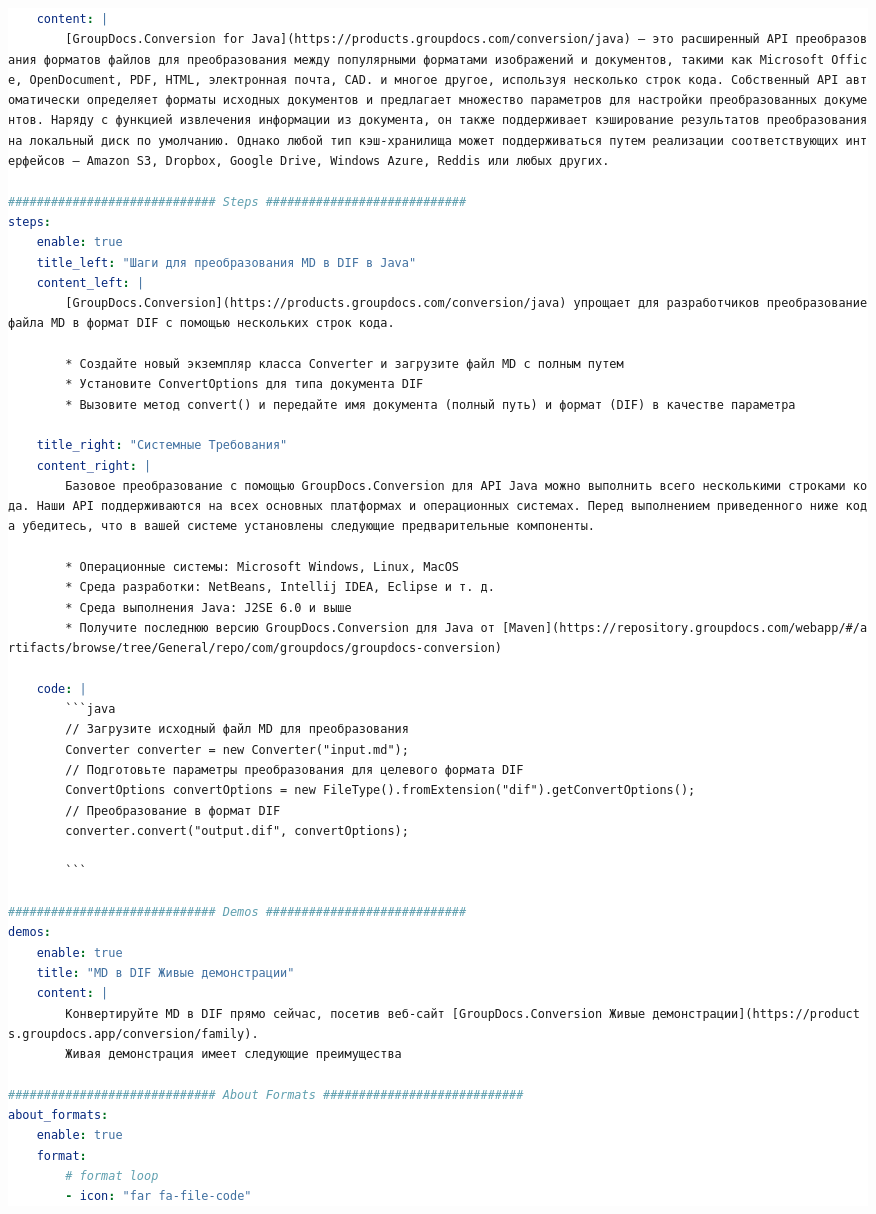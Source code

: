 ```yaml
    content: |
        [GroupDocs.Conversion for Java](https://products.groupdocs.com/conversion/java) — это расширенный API преобразования форматов файлов для преобразования между популярными форматами изображений и документов, такими как Microsoft Office, OpenDocument, PDF, HTML, электронная почта, CAD. и многое другое, используя несколько строк кода. Собственный API автоматически определяет форматы исходных документов и предлагает множество параметров для настройки преобразованных документов. Наряду с функцией извлечения информации из документа, он также поддерживает кэширование результатов преобразования на локальный диск по умолчанию. Однако любой тип кэш-хранилища может поддерживаться путем реализации соответствующих интерфейсов — Amazon S3, Dropbox, Google Drive, Windows Azure, Reddis или любых других.

############################# Steps ############################
steps:
    enable: true
    title_left: "Шаги для преобразования MD в DIF в Java"
    content_left: |
        [GroupDocs.Conversion](https://products.groupdocs.com/conversion/java) упрощает для разработчиков преобразование файла MD в формат DIF с помощью нескольких строк кода.

        * Создайте новый экземпляр класса Converter и загрузите файл MD с полным путем
        * Установите ConvertOptions для типа документа DIF
        * Вызовите метод convert() и передайте имя документа (полный путь) и формат (DIF) в качестве параметра
        
    title_right: "Системные Требования"
    content_right: |
        Базовое преобразование с помощью GroupDocs.Conversion для API Java можно выполнить всего несколькими строками кода. Наши API поддерживаются на всех основных платформах и операционных системах. Перед выполнением приведенного ниже кода убедитесь, что в вашей системе установлены следующие предварительные компоненты.

        * Операционные системы: Microsoft Windows, Linux, MacOS
        * Среда разработки: NetBeans, Intellij IDEA, Eclipse и т. д.
        * Среда выполнения Java: J2SE 6.0 и выше
        * Получите последнюю версию GroupDocs.Conversion для Java от [Maven](https://repository.groupdocs.com/webapp/#/artifacts/browse/tree/General/repo/com/groupdocs/groupdocs-conversion)
        
    code: |
        ```java
        // Загрузите исходный файл MD для преобразования
        Converter converter = new Converter("input.md");
        // Подготовьте параметры преобразования для целевого формата DIF
        ConvertOptions convertOptions = new FileType().fromExtension("dif").getConvertOptions();
        // Преобразование в формат DIF
        converter.convert("output.dif", convertOptions);
        
        ```
        
############################# Demos ############################
demos:
    enable: true
    title: "MD в DIF Живые демонстрации"
    content: |
        Конвертируйте MD в DIF прямо сейчас, посетив веб-сайт [GroupDocs.Conversion Живые демонстрации](https://products.groupdocs.app/conversion/family).
        Живая демонстрация имеет следующие преимущества
        
############################# About Formats ############################
about_formats:
    enable: true
    format:
        # format loop
        - icon: "far fa-file-code"
```